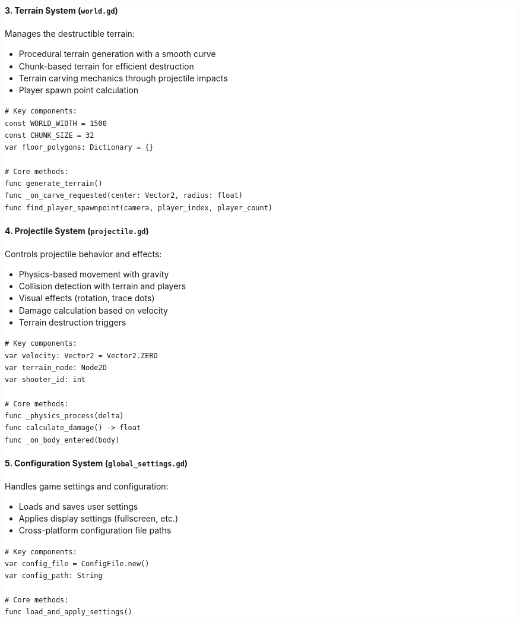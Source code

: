 #### 3. Terrain System (`world.gd`)

Manages the destructible terrain:

- Procedural terrain generation with a smooth curve
- Chunk-based terrain for efficient destruction
- Terrain carving mechanics through projectile impacts
- Player spawn point calculation

```gdscript
# Key components:
const WORLD_WIDTH = 1500
const CHUNK_SIZE = 32
var floor_polygons: Dictionary = {}

# Core methods:
func generate_terrain()
func _on_carve_requested(center: Vector2, radius: float)
func find_player_spawnpoint(camera, player_index, player_count)
```

#### 4. Projectile System (`projectile.gd`)

Controls projectile behavior and effects:

- Physics-based movement with gravity
- Collision detection with terrain and players
- Visual effects (rotation, trace dots)
- Damage calculation based on velocity
- Terrain destruction triggers

```gdscript
# Key components:
var velocity: Vector2 = Vector2.ZERO
var terrain_node: Node2D
var shooter_id: int

# Core methods:
func _physics_process(delta)
func calculate_damage() -> float
func _on_body_entered(body)
```

#### 5. Configuration System (`global_settings.gd`)

Handles game settings and configuration:

- Loads and saves user settings
- Applies display settings (fullscreen, etc.)
- Cross-platform configuration file paths

```gdscript
# Key components:
var config_file = ConfigFile.new()
var config_path: String

# Core methods:
func load_and_apply_settings()
```
